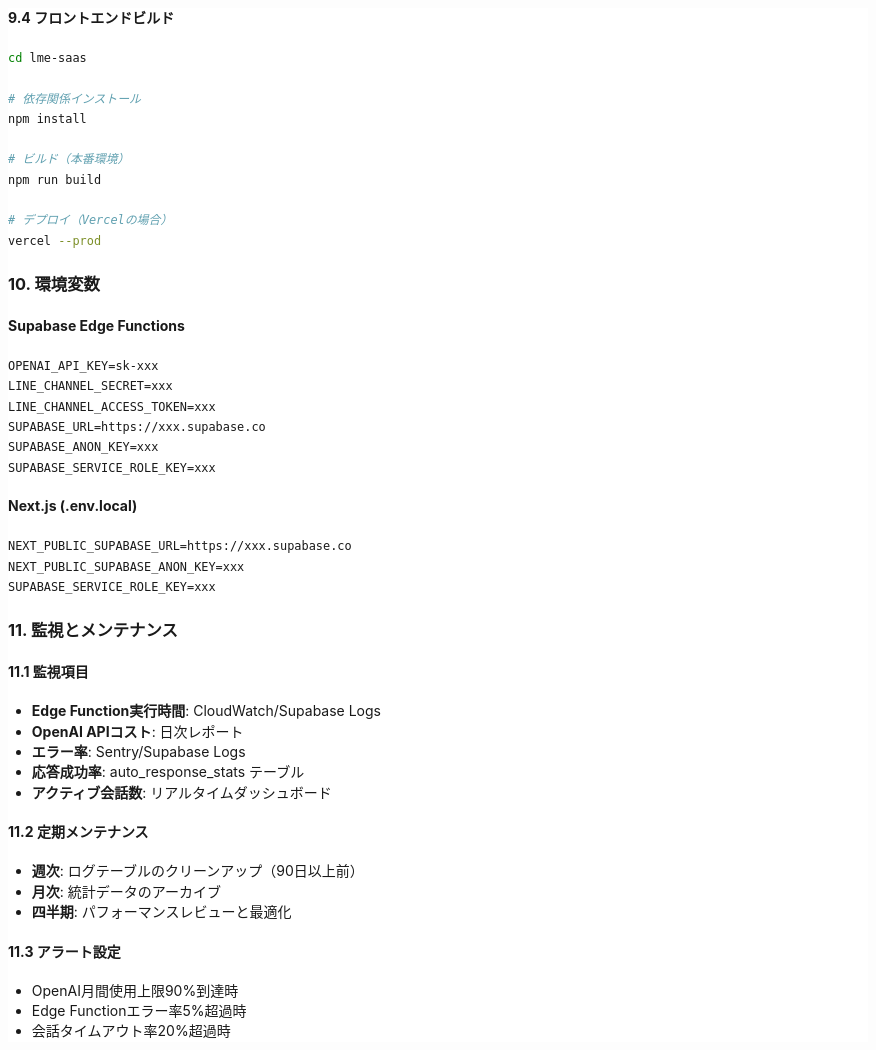 #### 9.4 フロントエンドビルド
```bash
cd lme-saas

# 依存関係インストール
npm install

# ビルド（本番環境）
npm run build

# デプロイ（Vercelの場合）
vercel --prod
```

### 10. 環境変数

#### Supabase Edge Functions
```
OPENAI_API_KEY=sk-xxx
LINE_CHANNEL_SECRET=xxx
LINE_CHANNEL_ACCESS_TOKEN=xxx
SUPABASE_URL=https://xxx.supabase.co
SUPABASE_ANON_KEY=xxx
SUPABASE_SERVICE_ROLE_KEY=xxx
```

#### Next.js (.env.local)
```
NEXT_PUBLIC_SUPABASE_URL=https://xxx.supabase.co
NEXT_PUBLIC_SUPABASE_ANON_KEY=xxx
SUPABASE_SERVICE_ROLE_KEY=xxx
```

### 11. 監視とメンテナンス

#### 11.1 監視項目
- **Edge Function実行時間**: CloudWatch/Supabase Logs
- **OpenAI APIコスト**: 日次レポート
- **エラー率**: Sentry/Supabase Logs
- **応答成功率**: auto_response_stats テーブル
- **アクティブ会話数**: リアルタイムダッシュボード

#### 11.2 定期メンテナンス
- **週次**: ログテーブルのクリーンアップ（90日以上前）
- **月次**: 統計データのアーカイブ
- **四半期**: パフォーマンスレビューと最適化

#### 11.3 アラート設定
- OpenAI月間使用上限90%到達時
- Edge Functionエラー率5%超過時
- 会話タイムアウト率20%超過時
